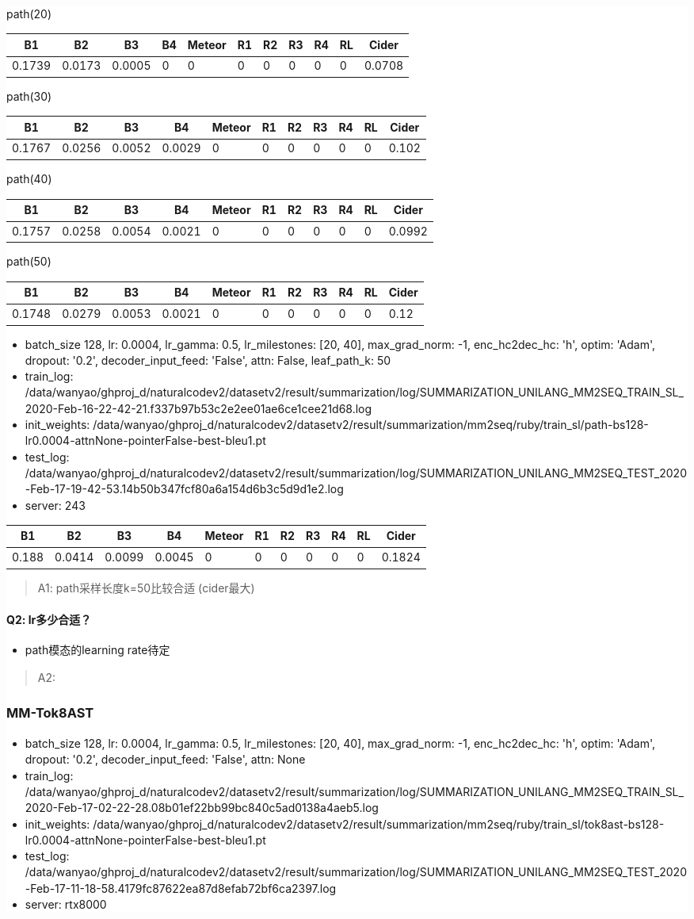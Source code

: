path(20)

|     B1 |     B2 |     B3 |   B4 |   Meteor |   R1 |   R2 |   R3 |   R4 |   RL |   Cider |
|--------|--------|--------|------|----------|------|------|------|------|------|---------|
| 0.1739 | 0.0173 | 0.0005 |    0 |        0 |    0 |    0 |    0 |    0 |    0 |  0.0708 |

path(30)

|     B1 |     B2 |     B3 |     B4 |   Meteor |   R1 |   R2 |   R3 |   R4 |   RL |   Cider |
|--------|--------|--------|--------|----------|------|------|------|------|------|---------|
| 0.1767 | 0.0256 | 0.0052 | 0.0029 |        0 |    0 |    0 |    0 |    0 |    0 |   0.102 |

path(40)

|     B1 |     B2 |     B3 |     B4 |   Meteor |   R1 |   R2 |   R3 |   R4 |   RL |   Cider |
|--------|--------|--------|--------|----------|------|------|------|------|------|---------|
| 0.1757 | 0.0258 | 0.0054 | 0.0021 |        0 |    0 |    0 |    0 |    0 |    0 |  0.0992 |

path(50)

|     B1 |     B2 |     B3 |     B4 |   Meteor |   R1 |   R2 |   R3 |   R4 |   RL |   Cider |
|--------|--------|--------|--------|----------|------|------|------|------|------|---------|
| 0.1748 | 0.0279 | 0.0053 | 0.0021 |        0 |    0 |    0 |    0 |    0 |    0 |    0.12 |


- batch_size 128, lr: 0.0004, lr_gamma: 0.5, lr_milestones: [20, 40], max_grad_norm: -1, enc_hc2dec_hc: 'h', optim: 'Adam', dropout: '0.2', decoder_input_feed: 'False', attn: False, leaf_path_k: 50
- train_log: /data/wanyao/ghproj_d/naturalcodev2/datasetv2/result/summarization/log/SUMMARIZATION_UNILANG_MM2SEQ_TRAIN_SL_2020-Feb-16-22-42-21.f337b97b53c2e2ee01ae6ce1cee21d68.log
- init_weights: /data/wanyao/ghproj_d/naturalcodev2/datasetv2/result/summarization/mm2seq/ruby/train_sl/path-bs128-lr0.0004-attnNone-pointerFalse-best-bleu1.pt
- test_log: /data/wanyao/ghproj_d/naturalcodev2/datasetv2/result/summarization/log/SUMMARIZATION_UNILANG_MM2SEQ_TEST_2020-Feb-17-19-42-53.14b50b347fcf80a6a154d6b3c5d9d1e2.log
- server: 243

|    B1 |     B2 |     B3 |     B4 |   Meteor |   R1 |   R2 |   R3 |   R4 |   RL |   Cider |
|-------|--------|--------|--------|----------|------|------|------|------|------|---------|
| 0.188 | 0.0414 | 0.0099 | 0.0045 |        0 |    0 |    0 |    0 |    0 |    0 |  0.1824 |



> A1: path采样长度k=50比较合适 (cider最大)


#### Q2: lr多少合适？
- path模态的learning rate待定

> A2: 


### MM-Tok8AST

- batch_size 128, lr: 0.0004, lr_gamma: 0.5, lr_milestones: [20, 40], max_grad_norm: -1, enc_hc2dec_hc: 'h', optim: 'Adam', dropout: '0.2', decoder_input_feed: 'False', attn: None
- train_log: /data/wanyao/ghproj_d/naturalcodev2/datasetv2/result/summarization/log/SUMMARIZATION_UNILANG_MM2SEQ_TRAIN_SL_2020-Feb-17-02-22-28.08b01ef22bb99bc840c5ad0138a4aeb5.log
- init_weights: /data/wanyao/ghproj_d/naturalcodev2/datasetv2/result/summarization/mm2seq/ruby/train_sl/tok8ast-bs128-lr0.0004-attnNone-pointerFalse-best-bleu1.pt
- test_log: /data/wanyao/ghproj_d/naturalcodev2/datasetv2/result/summarization/log/SUMMARIZATION_UNILANG_MM2SEQ_TEST_2020-Feb-17-11-18-58.4179fc87622ea87d8efab72bf6ca2397.log
- server: rtx8000
